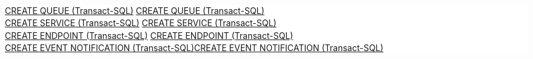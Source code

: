  <span data-ttu-id="8d42a-202">[CREATE QUEUE &#40;Transact-SQL&#41;](/sql/t-sql/statements/create-queue-transact-sql) </span><span class="sxs-lookup"><span data-stu-id="8d42a-202">[CREATE QUEUE &#40;Transact-SQL&#41;](/sql/t-sql/statements/create-queue-transact-sql) </span></span>  
 <span data-ttu-id="8d42a-203">[CREATE SERVICE &#40;Transact-SQL&#41;](/sql/t-sql/statements/create-service-transact-sql) </span><span class="sxs-lookup"><span data-stu-id="8d42a-203">[CREATE SERVICE &#40;Transact-SQL&#41;](/sql/t-sql/statements/create-service-transact-sql) </span></span>  
 <span data-ttu-id="8d42a-204">[CREATE ENDPOINT &#40;Transact-SQL&#41;](/sql/t-sql/statements/create-endpoint-transact-sql) </span><span class="sxs-lookup"><span data-stu-id="8d42a-204">[CREATE ENDPOINT &#40;Transact-SQL&#41;](/sql/t-sql/statements/create-endpoint-transact-sql) </span></span>  
 [<span data-ttu-id="8d42a-205">CREATE EVENT NOTIFICATION &#40;Transact-SQL&#41;</span><span class="sxs-lookup"><span data-stu-id="8d42a-205">CREATE EVENT NOTIFICATION &#40;Transact-SQL&#41;</span></span>](/sql/t-sql/statements/create-event-notification-transact-sql)  
  
  
